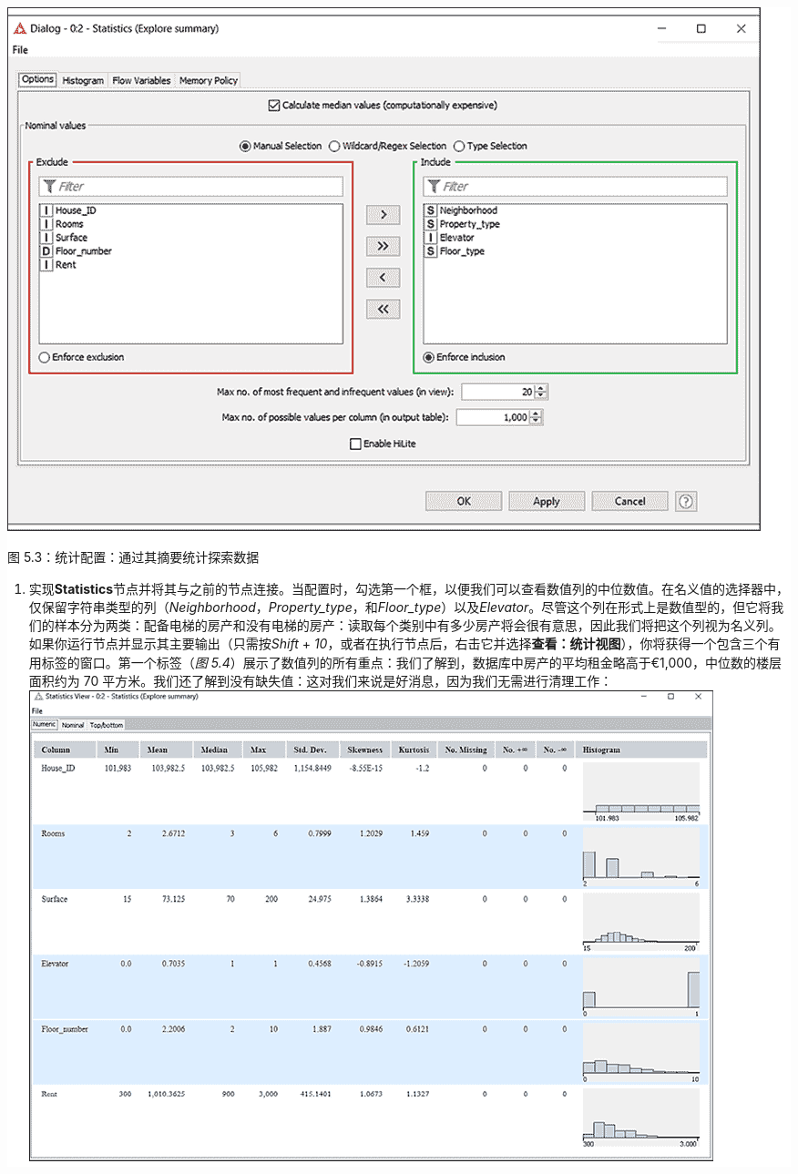 ![](img/B17125_05_03.png)

图 5.3：统计配置：通过其摘要统计探索数据

1.  实现**Statistics**节点并将其与之前的节点连接。当配置时，勾选第一个框，以便我们可以查看数值列的中位数值。在名义值的选择器中，仅保留字符串类型的列（*Neighborhood*，*Property_type*，和*Floor_type*）以及*Elevator*。尽管这个列在形式上是数值型的，但它将我们的样本分为两类：配备电梯的房产和没有电梯的房产：读取每个类别中有多少房产将会很有意思，因此我们将把这个列视为名义列。如果你运行节点并显示其主要输出（只需按*Shift* + *10*，或者在执行节点后，右击它并选择**查看：统计视图**），你将获得一个包含三个有用标签的窗口。第一个标签（*图 5.4*）展示了数值列的所有重点：我们了解到，数据库中房产的平均租金略高于€1,000，中位数的楼层面积约为 70 平方米。我们还了解到没有缺失值：这对我们来说是好消息，因为我们无需进行清理工作：![A picture containing table    自动生成的描述](img/B17125_05_04.png)

